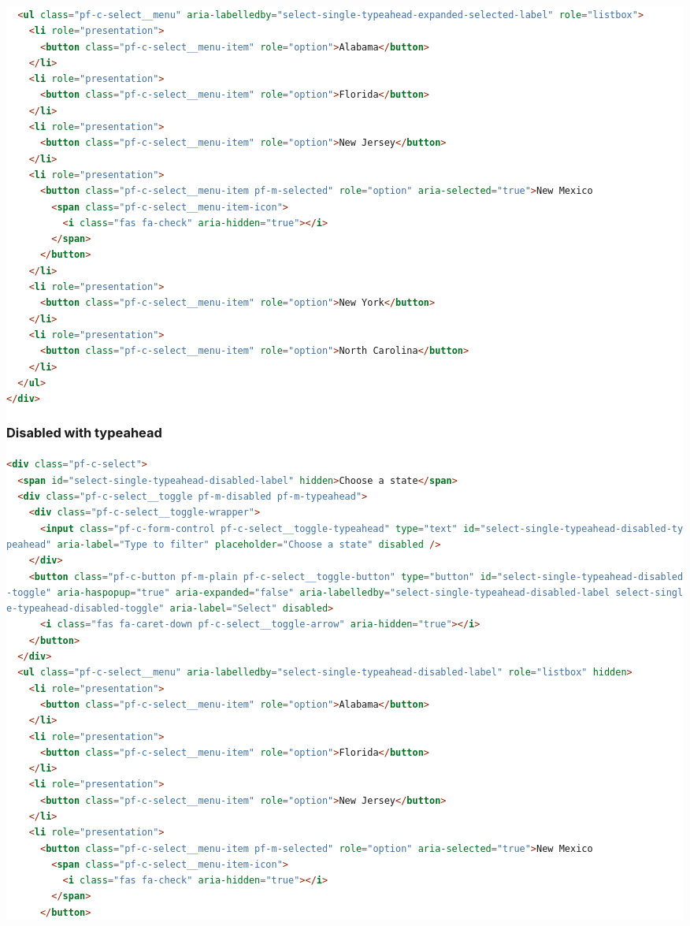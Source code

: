 ```html
  <ul class="pf-c-select__menu" aria-labelledby="select-single-typeahead-expanded-selected-label" role="listbox">
    <li role="presentation">
      <button class="pf-c-select__menu-item" role="option">Alabama</button>
    </li>
    <li role="presentation">
      <button class="pf-c-select__menu-item" role="option">Florida</button>
    </li>
    <li role="presentation">
      <button class="pf-c-select__menu-item" role="option">New Jersey</button>
    </li>
    <li role="presentation">
      <button class="pf-c-select__menu-item pf-m-selected" role="option" aria-selected="true">New Mexico
        <span class="pf-c-select__menu-item-icon">
          <i class="fas fa-check" aria-hidden="true"></i>
        </span>
      </button>
    </li>
    <li role="presentation">
      <button class="pf-c-select__menu-item" role="option">New York</button>
    </li>
    <li role="presentation">
      <button class="pf-c-select__menu-item" role="option">North Carolina</button>
    </li>
  </ul>
</div>
```

### Disabled with typeahead

```html
<div class="pf-c-select">
  <span id="select-single-typeahead-disabled-label" hidden>Choose a state</span>
  <div class="pf-c-select__toggle pf-m-disabled pf-m-typeahead">
    <div class="pf-c-select__toggle-wrapper">
      <input class="pf-c-form-control pf-c-select__toggle-typeahead" type="text" id="select-single-typeahead-disabled-typeahead" aria-label="Type to filter" placeholder="Choose a state" disabled />
    </div>
    <button class="pf-c-button pf-m-plain pf-c-select__toggle-button" type="button" id="select-single-typeahead-disabled-toggle" aria-haspopup="true" aria-expanded="false" aria-labelledby="select-single-typeahead-disabled-label select-single-typeahead-disabled-toggle" aria-label="Select" disabled>
      <i class="fas fa-caret-down pf-c-select__toggle-arrow" aria-hidden="true"></i>
    </button>
  </div>
  <ul class="pf-c-select__menu" aria-labelledby="select-single-typeahead-disabled-label" role="listbox" hidden>
    <li role="presentation">
      <button class="pf-c-select__menu-item" role="option">Alabama</button>
    </li>
    <li role="presentation">
      <button class="pf-c-select__menu-item" role="option">Florida</button>
    </li>
    <li role="presentation">
      <button class="pf-c-select__menu-item" role="option">New Jersey</button>
    </li>
    <li role="presentation">
      <button class="pf-c-select__menu-item pf-m-selected" role="option" aria-selected="true">New Mexico
        <span class="pf-c-select__menu-item-icon">
          <i class="fas fa-check" aria-hidden="true"></i>
        </span>
      </button>
```